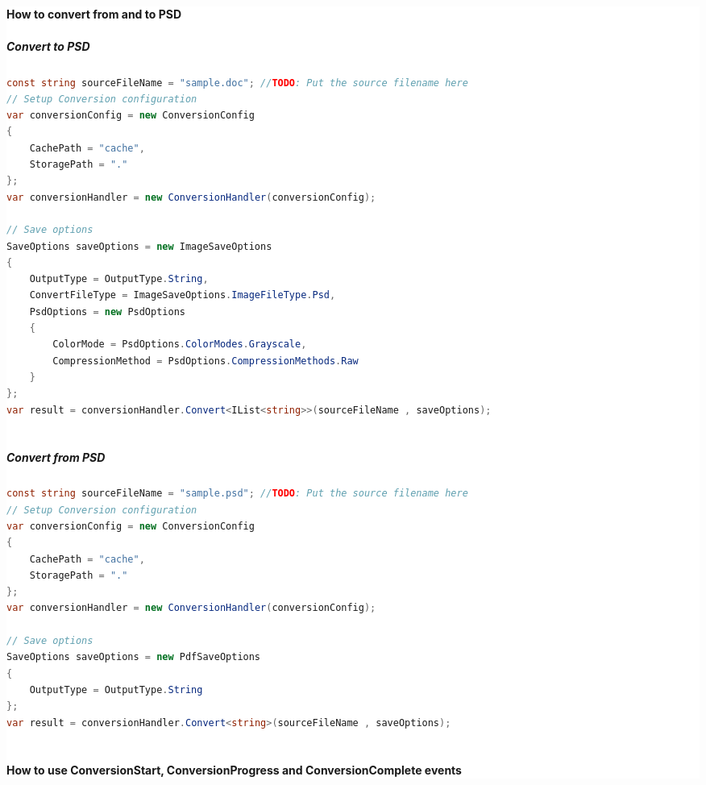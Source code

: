#### How to convert from and to PSD

##### Convert to PSD



```csharp
const string sourceFileName = "sample.doc"; //TODO: Put the source filename here
// Setup Conversion configuration
var conversionConfig = new ConversionConfig
{
    CachePath = "cache",
    StoragePath = "."
};
var conversionHandler = new ConversionHandler(conversionConfig);

// Save options
SaveOptions saveOptions = new ImageSaveOptions
{
    OutputType = OutputType.String,
    ConvertFileType = ImageSaveOptions.ImageFileType.Psd,
    PsdOptions = new PsdOptions
    {
        ColorMode = PsdOptions.ColorModes.Grayscale,
        CompressionMethod = PsdOptions.CompressionMethods.Raw
    }
};
var result = conversionHandler.Convert<IList<string>>(sourceFileName , saveOptions);
 
```

##### Convert from PSD



```csharp
const string sourceFileName = "sample.psd"; //TODO: Put the source filename here
// Setup Conversion configuration
var conversionConfig = new ConversionConfig
{
    CachePath = "cache",
    StoragePath = "."
};
var conversionHandler = new ConversionHandler(conversionConfig);

// Save options
SaveOptions saveOptions = new PdfSaveOptions
{
    OutputType = OutputType.String
};
var result = conversionHandler.Convert<string>(sourceFileName , saveOptions);
 
```

#### How to use ConversionStart, ConversionProgress and ConversionComplete events
